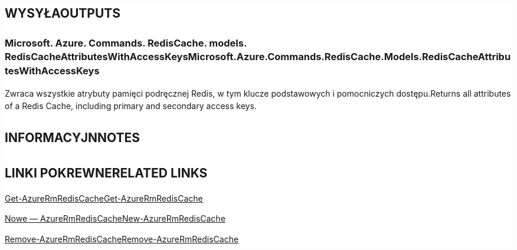 ## <span data-ttu-id="4e68a-211">WYSYŁA</span><span class="sxs-lookup"><span data-stu-id="4e68a-211">OUTPUTS</span></span>

### <span data-ttu-id="4e68a-212">Microsoft. Azure. Commands. RedisCache. models. RedisCacheAttributesWithAccessKeys</span><span class="sxs-lookup"><span data-stu-id="4e68a-212">Microsoft.Azure.Commands.RedisCache.Models.RedisCacheAttributesWithAccessKeys</span></span>
<span data-ttu-id="4e68a-213">Zwraca wszystkie atrybuty pamięci podręcznej Redis, w tym klucze podstawowych i pomocniczych dostępu.</span><span class="sxs-lookup"><span data-stu-id="4e68a-213">Returns all attributes of a Redis Cache, including primary and secondary access keys.</span></span>

## <span data-ttu-id="4e68a-214">INFORMACYJN</span><span class="sxs-lookup"><span data-stu-id="4e68a-214">NOTES</span></span>

## <span data-ttu-id="4e68a-215">LINKI POKREWNE</span><span class="sxs-lookup"><span data-stu-id="4e68a-215">RELATED LINKS</span></span>

[<span data-ttu-id="4e68a-216">Get-AzureRmRedisCache</span><span class="sxs-lookup"><span data-stu-id="4e68a-216">Get-AzureRmRedisCache</span></span>](./Get-AzureRmRedisCache.md)

[<span data-ttu-id="4e68a-217">Nowe — AzureRmRedisCache</span><span class="sxs-lookup"><span data-stu-id="4e68a-217">New-AzureRmRedisCache</span></span>](./New-AzureRmRedisCache.md)

[<span data-ttu-id="4e68a-218">Remove-AzureRmRedisCache</span><span class="sxs-lookup"><span data-stu-id="4e68a-218">Remove-AzureRmRedisCache</span></span>](./Remove-AzureRmRedisCache.md)


